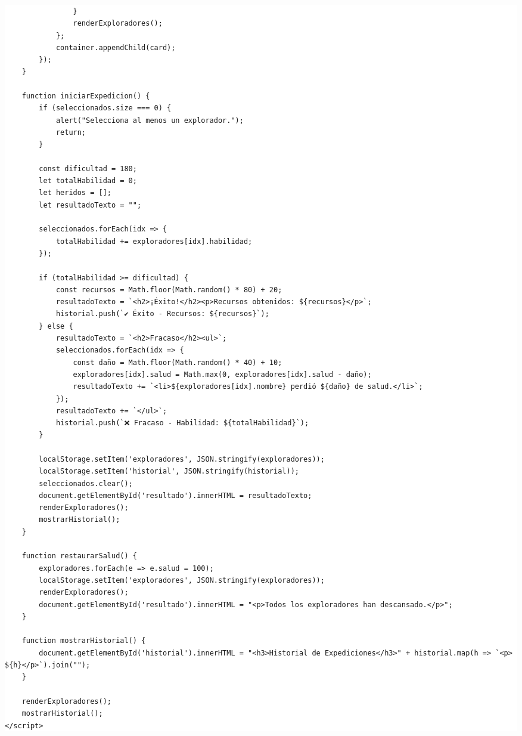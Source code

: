                     }
                    renderExploradores();
                };
                container.appendChild(card);
            });
        }

        function iniciarExpedicion() {
            if (seleccionados.size === 0) {
                alert("Selecciona al menos un explorador.");
                return;
            }

            const dificultad = 180;
            let totalHabilidad = 0;
            let heridos = [];
            let resultadoTexto = "";

            seleccionados.forEach(idx => {
                totalHabilidad += exploradores[idx].habilidad;
            });

            if (totalHabilidad >= dificultad) {
                const recursos = Math.floor(Math.random() * 80) + 20;
                resultadoTexto = `<h2>¡Éxito!</h2><p>Recursos obtenidos: ${recursos}</p>`;
                historial.push(`✔️ Éxito - Recursos: ${recursos}`);
            } else {
                resultadoTexto = `<h2>Fracaso</h2><ul>`;
                seleccionados.forEach(idx => {
                    const daño = Math.floor(Math.random() * 40) + 10;
                    exploradores[idx].salud = Math.max(0, exploradores[idx].salud - daño);
                    resultadoTexto += `<li>${exploradores[idx].nombre} perdió ${daño} de salud.</li>`;
                });
                resultadoTexto += `</ul>`;
                historial.push(`❌ Fracaso - Habilidad: ${totalHabilidad}`);
            }

            localStorage.setItem('exploradores', JSON.stringify(exploradores));
            localStorage.setItem('historial', JSON.stringify(historial));
            seleccionados.clear();
            document.getElementById('resultado').innerHTML = resultadoTexto;
            renderExploradores();
            mostrarHistorial();
        }

        function restaurarSalud() {
            exploradores.forEach(e => e.salud = 100);
            localStorage.setItem('exploradores', JSON.stringify(exploradores));
            renderExploradores();
            document.getElementById('resultado').innerHTML = "<p>Todos los exploradores han descansado.</p>";
        }

        function mostrarHistorial() {
            document.getElementById('historial').innerHTML = "<h3>Historial de Expediciones</h3>" + historial.map(h => `<p>${h}</p>`).join("");
        }

        renderExploradores();
        mostrarHistorial();
    </script>
</body>
</html>
